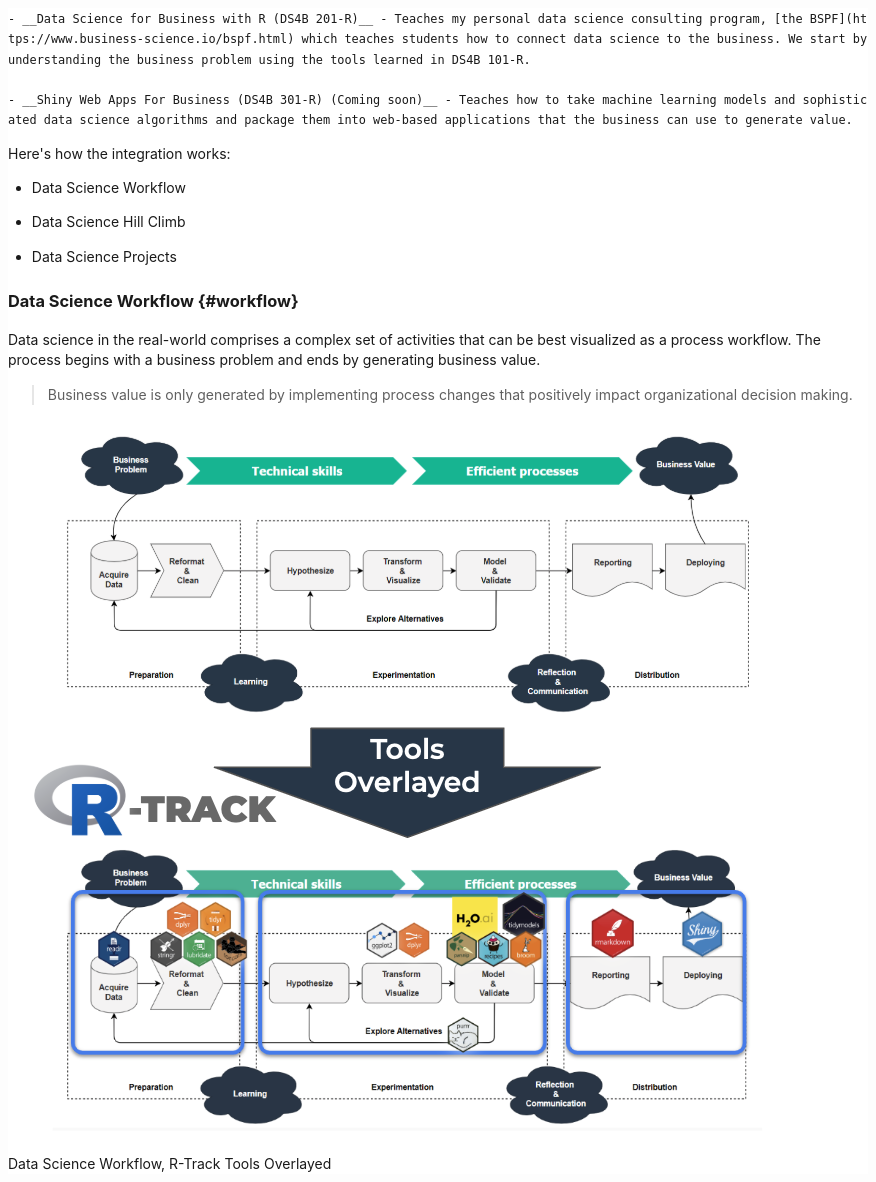     - __Data Science for Business with R (DS4B 201-R)__ - Teaches my personal data science consulting program, [the BSPF](https://www.business-science.io/bspf.html) which teaches students how to connect data science to the business. We start by understanding the business problem using the tools learned in DS4B 101-R.
    
    - __Shiny Web Apps For Business (DS4B 301-R) (Coming soon)__ - Teaches how to take machine learning models and sophisticated data science algorithms and package them into web-based applications that the business can use to generate value.

Here's how the integration works:

- Data Science Workflow

- Data Science Hill Climb

- Data Science Projects

### Data Science Workflow {#workflow}

Data science in the real-world comprises a complex set of activities that can be best visualized as a process workflow. The process begins with a business problem and ends by generating business value. 

> Business value is only generated by implementing process changes that positively impact organizational decision making. 

![Business Science Course Curriculum and Progression](/assets/2019-01-14-how-to-learn-data-science/data_science_workflow_tools_overlayed.png)
<p class="date text-center">Data Science Workflow, R-Track Tools Overlayed</p>
